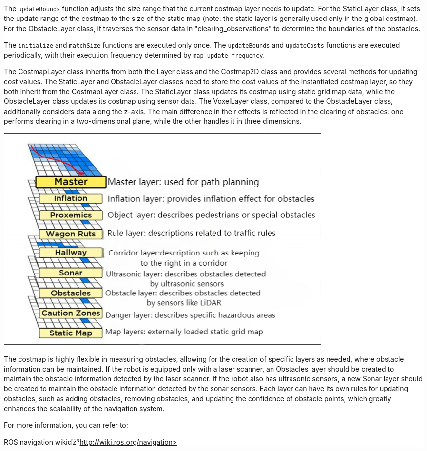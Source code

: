 The `updateBounds` function adjusts the size range that the current costmap layer needs to update. For the StaticLayer class, it sets the update range of the costmap to the size of the static map (note: the static layer is generally used only in the global costmap). For the ObstacleLayer class, it traverses the sensor data in "clearing_observations" to determine the boundaries of the obstacles.

The `initialize`  and   `matchSize` functions are executed only once. The  `updateBounds`  and `updateCosts` functions are executed periodically, with their execution frequency determined by `map_update_frequency`.

The CostmapLayer class inherits from both the Layer class and the Costmap2D class and provides several methods for updating cost values. The StaticLayer and ObstacleLayer classes need to store the cost values of the instantiated costmap layer, so they both inherit from the CostmapLayer class. The StaticLayer class updates its costmap using static grid map data, while the ObstacleLayer class updates its costmap using sensor data. The VoxelLayer class, compared to the ObstacleLayer class, additionally considers data along the z-axis. The main difference in their effects is reflected in the clearing of obstacles: one performs clearing in a two-dimensional plane, while the other handles it in three dimensions.

<img class="common_img" src="../_static/media//chapter_32/section_1/media/image8.png"   />

The costmap is highly flexible in measuring obstacles, allowing for the creation of specific layers as needed, where obstacle information can be maintained. If the robot is equipped only with a laser scanner, an Obstacles layer should be created to maintain the obstacle information detected by the laser scanner. If the robot also has ultrasonic sensors, a new Sonar layer should be created to maintain the obstacle information detected by the sonar sensors. Each layer can have its own rules for updating obstacles, such as adding obstacles, removing obstacles, and updating the confidence of obstacle points, which greatly enhances the scalability of the navigation system.

For more information, you can refer to:

ROS navigation wikiďź?http://wiki.ros.org/navigation>

